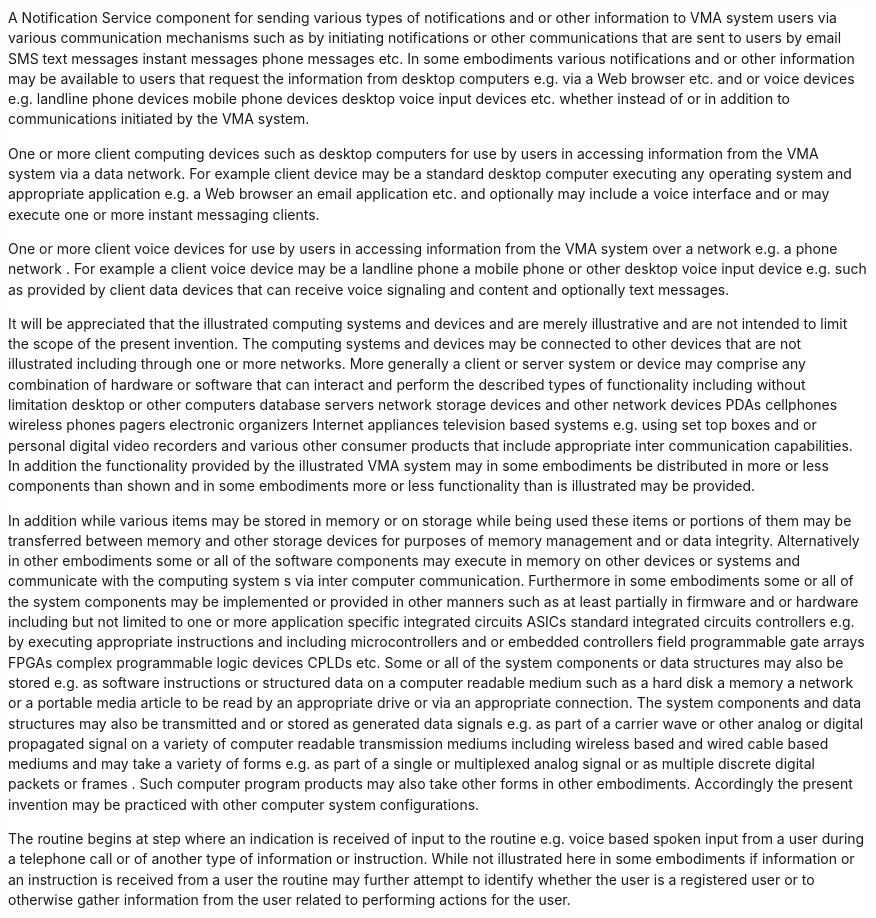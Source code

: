 A Notification Service component for sending various types of notifications and or other information to VMA system users via various communication mechanisms such as by initiating notifications or other communications that are sent to users by email SMS text messages instant messages phone messages etc. In some embodiments various notifications and or other information may be available to users that request the information from desktop computers e.g. via a Web browser etc. and or voice devices e.g. landline phone devices mobile phone devices desktop voice input devices etc. whether instead of or in addition to communications initiated by the VMA system.

One or more client computing devices such as desktop computers for use by users in accessing information from the VMA system via a data network. For example client device may be a standard desktop computer executing any operating system and appropriate application e.g. a Web browser an email application etc. and optionally may include a voice interface and or may execute one or more instant messaging clients.

One or more client voice devices for use by users in accessing information from the VMA system over a network e.g. a phone network . For example a client voice device may be a landline phone a mobile phone or other desktop voice input device e.g. such as provided by client data devices that can receive voice signaling and content and optionally text messages.

It will be appreciated that the illustrated computing systems and devices and are merely illustrative and are not intended to limit the scope of the present invention. The computing systems and devices may be connected to other devices that are not illustrated including through one or more networks. More generally a client or server system or device may comprise any combination of hardware or software that can interact and perform the described types of functionality including without limitation desktop or other computers database servers network storage devices and other network devices PDAs cellphones wireless phones pagers electronic organizers Internet appliances television based systems e.g. using set top boxes and or personal digital video recorders and various other consumer products that include appropriate inter communication capabilities. In addition the functionality provided by the illustrated VMA system may in some embodiments be distributed in more or less components than shown and in some embodiments more or less functionality than is illustrated may be provided.

In addition while various items may be stored in memory or on storage while being used these items or portions of them may be transferred between memory and other storage devices for purposes of memory management and or data integrity. Alternatively in other embodiments some or all of the software components may execute in memory on other devices or systems and communicate with the computing system s via inter computer communication. Furthermore in some embodiments some or all of the system components may be implemented or provided in other manners such as at least partially in firmware and or hardware including but not limited to one or more application specific integrated circuits ASICs standard integrated circuits controllers e.g. by executing appropriate instructions and including microcontrollers and or embedded controllers field programmable gate arrays FPGAs complex programmable logic devices CPLDs etc. Some or all of the system components or data structures may also be stored e.g. as software instructions or structured data on a computer readable medium such as a hard disk a memory a network or a portable media article to be read by an appropriate drive or via an appropriate connection. The system components and data structures may also be transmitted and or stored as generated data signals e.g. as part of a carrier wave or other analog or digital propagated signal on a variety of computer readable transmission mediums including wireless based and wired cable based mediums and may take a variety of forms e.g. as part of a single or multiplexed analog signal or as multiple discrete digital packets or frames . Such computer program products may also take other forms in other embodiments. Accordingly the present invention may be practiced with other computer system configurations.

The routine begins at step where an indication is received of input to the routine e.g. voice based spoken input from a user during a telephone call or of another type of information or instruction. While not illustrated here in some embodiments if information or an instruction is received from a user the routine may further attempt to identify whether the user is a registered user or to otherwise gather information from the user related to performing actions for the user.
